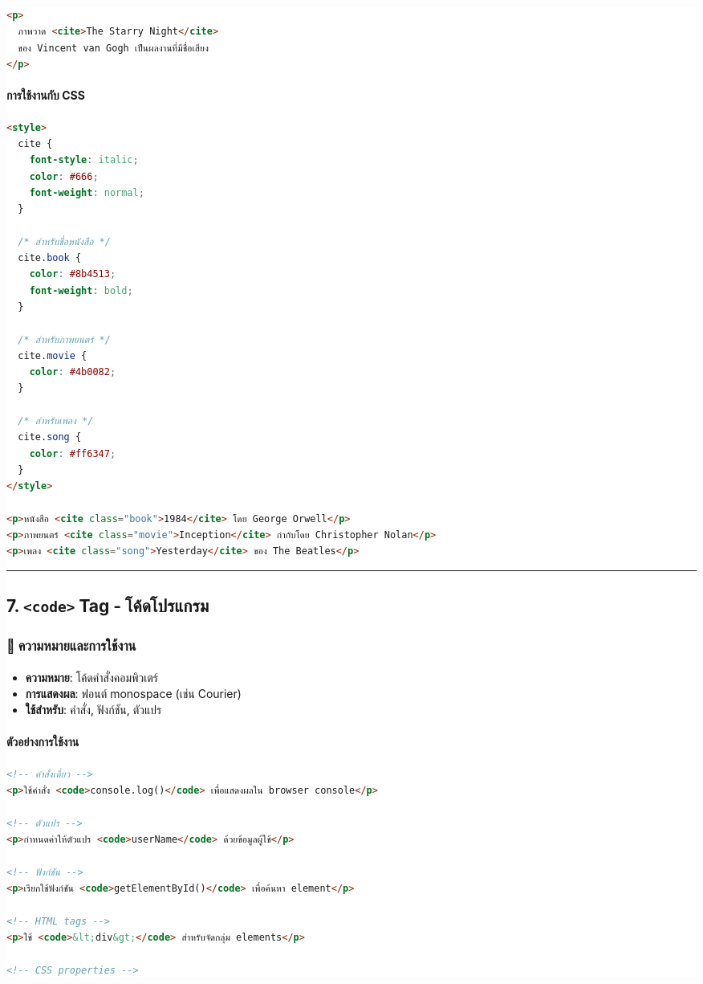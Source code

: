 ```html
<p>
  ภาพวาด <cite>The Starry Night</cite>
  ของ Vincent van Gogh เป็นผลงานที่มีชื่อเสียง
</p>
```

#### **การใช้งานกับ CSS**

```html
<style>
  cite {
    font-style: italic;
    color: #666;
    font-weight: normal;
  }

  /* สำหรับชื่อหนังสือ */
  cite.book {
    color: #8b4513;
    font-weight: bold;
  }

  /* สำหรับภาพยนตร์ */
  cite.movie {
    color: #4b0082;
  }

  /* สำหรับเพลง */
  cite.song {
    color: #ff6347;
  }
</style>

<p>หนังสือ <cite class="book">1984</cite> โดย George Orwell</p>
<p>ภาพยนตร์ <cite class="movie">Inception</cite> กำกับโดย Christopher Nolan</p>
<p>เพลง <cite class="song">Yesterday</cite> ของ The Beatles</p>
```

---

## 7. `<code>` Tag - โค้ดโปรแกรม

### 📝 **ความหมายและการใช้งาน**

- **ความหมาย**: โค้ดคำสั่งคอมพิวเตร์
- **การแสดงผล**: ฟอนต์ monospace (เช่น Courier)
- **ใช้สำหรับ**: คำสั่ง, ฟังก์ชัน, ตัวแปร

#### **ตัวอย่างการใช้งาน**

```html
<!-- คำสั่งเดี่ยว -->
<p>ใช้คำสั่ง <code>console.log()</code> เพื่อแสดงผลใน browser console</p>

<!-- ตัวแปร -->
<p>กำหนดค่าให้ตัวแปร <code>userName</code> ด้วยข้อมูลผู้ใช้</p>

<!-- ฟังก์ชัน -->
<p>เรียกใช้ฟังก์ชัน <code>getElementById()</code> เพื่อค้นหา element</p>

<!-- HTML tags -->
<p>ใช้ <code>&lt;div&gt;</code> สำหรับจัดกลุ่ม elements</p>

<!-- CSS properties -->
```